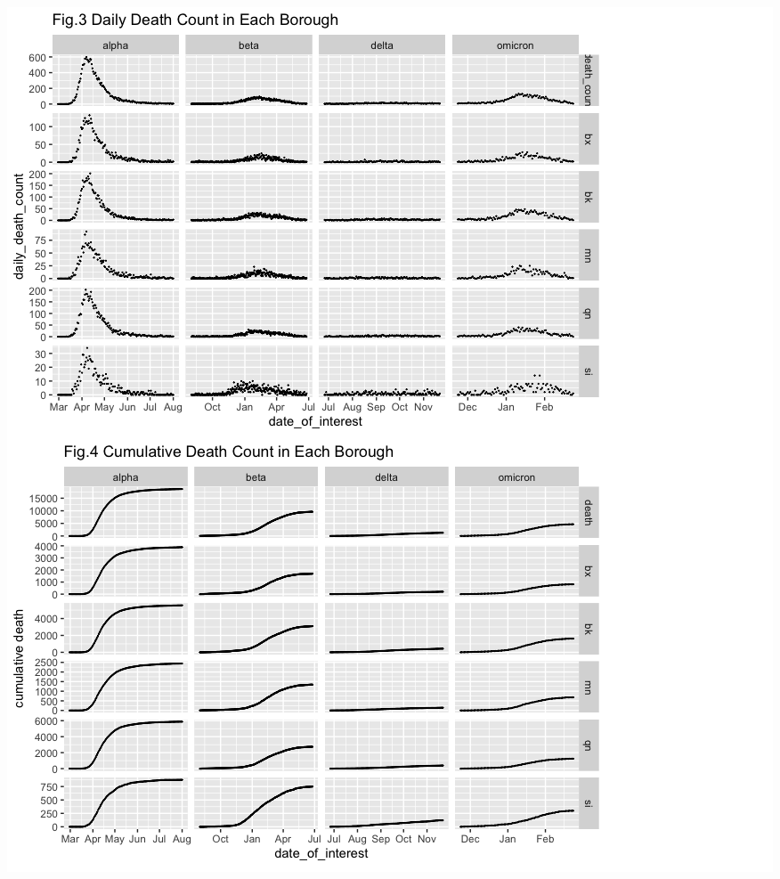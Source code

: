 ![](p8160_project2_covid19_md_files/figure-gfm/death-1.png)![](p8160_project2_covid19_md_files/figure-gfm/death-2.png)
